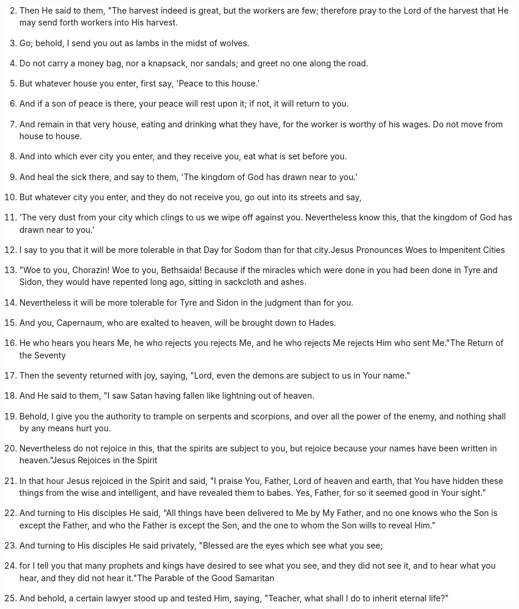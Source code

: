 2. Then He said to them, "The harvest indeed is great, but the workers are few; therefore pray to the Lord of the harvest that He may send forth workers into His harvest.

3. Go; behold, I send you out as lambs in the midst of wolves.

4. Do not carry a money bag, nor a knapsack, nor sandals; and greet no one along the road.

5. But whatever house you enter, first say, 'Peace to this house.'

6. And if a son of peace is there, your peace will rest upon it; if not, it will return to you.

7. And remain in that very house, eating and drinking what they have, for the worker is worthy of his wages. Do not move from house to house.

8. And into which ever city you enter, and they receive you, eat what is set before you.

9. And heal the sick there, and say to them, 'The kingdom of God has drawn near to you.'

10. But whatever city you enter, and they do not receive you, go out into its streets and say,

11. ‘The very dust from your city which clings to us we wipe off against you. Nevertheless know this, that the kingdom of God has drawn near to you.'

12. I say to you that it will be more tolerable in that Day for Sodom than for that city.Jesus Pronounces Woes to Impenitent Cities

13. "Woe to you, Chorazin! Woe to you, Bethsaida! Because if the miracles which were done in you had been done in Tyre and Sidon, they would have repented long ago, sitting in sackcloth and ashes.

14. Nevertheless it will be more tolerable for Tyre and Sidon in the judgment than for you.

15. And you, Capernaum, who are exalted to heaven, will be brought down to Hades.

16. He who hears you hears Me, he who rejects you rejects Me, and he who rejects Me rejects Him who sent Me."The Return of the Seventy

17. Then the seventy returned with joy, saying, "Lord, even the demons are subject to us in Your name."

18. And He said to them, "I saw Satan having fallen like lightning out of heaven.

19. Behold, I give you the authority to trample on serpents and scorpions, and over all the power of the enemy, and nothing shall by any means hurt you.

20. Nevertheless do not rejoice in this, that the spirits are subject to you, but rejoice because your names have been written in heaven."Jesus Rejoices in the Spirit

21. In that hour Jesus rejoiced in the Spirit and said, "I praise You, Father, Lord of heaven and earth, that You have hidden these things from the wise and intelligent, and have revealed them to babes. Yes, Father, for so it seemed good in Your sight.”

22. And turning to His disciples He said, “All things have been delivered to Me by My Father, and no one knows who the Son is except the Father, and who the Father is except the Son, and the one to whom the Son wills to reveal Him."

23. And turning to His disciples He said privately, "Blessed are the eyes which see what you see;

24. for I tell you that many prophets and kings have desired to see what you see, and they did not see it, and to hear what you hear, and they did not hear it."The Parable of the Good Samaritan

25. And behold, a certain lawyer stood up and tested Him, saying, "Teacher, what shall I do to inherit eternal life?"
